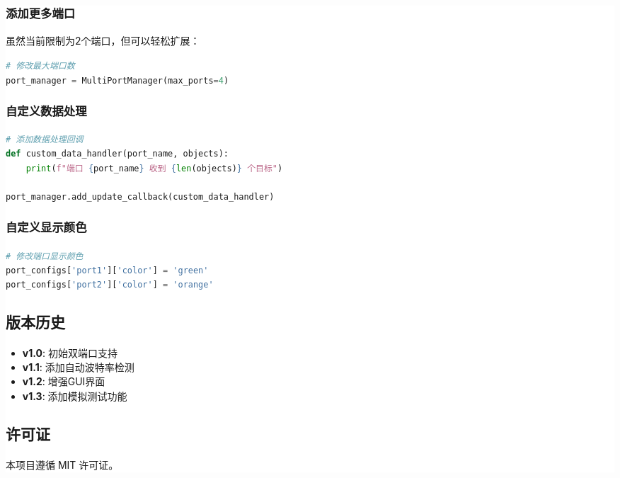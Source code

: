 ### 添加更多端口

虽然当前限制为2个端口，但可以轻松扩展：

```python
# 修改最大端口数
port_manager = MultiPortManager(max_ports=4)
```

### 自定义数据处理

```python
# 添加数据处理回调
def custom_data_handler(port_name, objects):
    print(f"端口 {port_name} 收到 {len(objects)} 个目标")

port_manager.add_update_callback(custom_data_handler)
```

### 自定义显示颜色

```python
# 修改端口显示颜色
port_configs['port1']['color'] = 'green'
port_configs['port2']['color'] = 'orange'
```

## 版本历史

- **v1.0**: 初始双端口支持
- **v1.1**: 添加自动波特率检测
- **v1.2**: 增强GUI界面
- **v1.3**: 添加模拟测试功能

## 许可证

本项目遵循 MIT 许可证。 